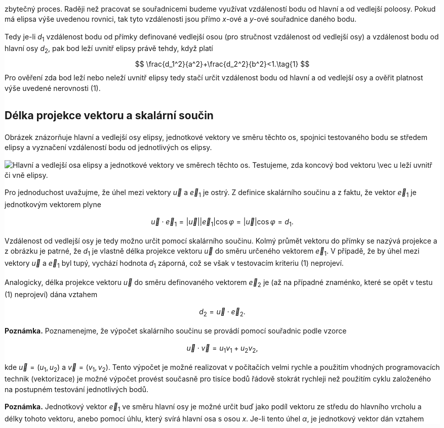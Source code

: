 zbytečný proces. Raději než pracovat se souřadnicemi 
budeme využívat vzdáleností bodu od hlavní a od
vedlejší poloosy. Pokud má elipsa výše uvedenou rovnici, 
tak tyto vzdálenosti jsou přímo $x$-ové a $y$-ové 
souřadnice daného bodu. 

Tedy je-li $d_1$ vzdálenost bodu od přímky definované 
vedlejší osou (pro stručnost vzdálenost od vedlejší osy) 
a vzdálenost bodu od hlavní osy $d_2$, pak bod leží 
uvnitř elipsy právě tehdy, když platí 
$$
\frac{d_1^2}{a^2}+\frac{d_2^2}{b^2}<1.\tag{1}
$$
Pro ověření zda bod leží nebo neleží uvnitř elipsy tedy 
stačí určit vzdálenost bodu od hlavní a od vedlejší osy 
a ověřit platnost výše uvedené nerovnosti (1). 

## Délka projekce vektoru a skalární součin

Obrázek znázorňuje hlavní a vedlejší osy elipsy, jednotkové vektory ve směru
těchto os, spojnici testovaného bodu se středem elipsy a vyznačení vzdáleností
bodu od jednotlivých os elipsy. 

![Hlavní a vedlejší osa elipsy a jednotkové vektory ve směrech těchto os.
Testujeme, zda koncový bod vektoru $\vec u$ leží uvnitř či vně elipsy.](elipsa.svg)

Pro jednoduchost uvažujme, že úhel mezi vektory $\vec u$ a $\vec e_1$ je ostrý. Z definice skalárního součinu a z faktu, že vektor $\vec e_1$ je jednotkovým vektorem plyne

$$\vec u\cdot\vec e_1 = |\vec u||\vec e_1|\cos\varphi = |\vec u| \cos\varphi = d_1.$$

Vzdálenost od vedlejší osy je tedy možno určit pomocí skalárního součinu. Kolmý
průmět vektoru do přímky se nazývá projekce a z obrázku je patrné, že $d_1$ je
vlastně délka projekce vektoru $\vec u$ do směru určeného vektorem $\vec
e_1$. V případě, že by úhel mezi vektory $\vec u$ a $\vec e_1$ byl tupý, vychází
hodnota $d_1$ záporná, což se však v testovacím kriteriu (1) neprojeví.

Analogicky, délka projekce vektoru $\vec u$ do směru definovaného vektorem $\vec
e_2$ je (až na případné znaménko, které se opět v testu (1) neprojeví) dána vztahem 

$$d_2=\vec u\cdot \vec e_2.$$

**Poznámka.**
Poznamenejme, že výpočet skalárního součinu se provádí pomocí souřadnic podle vzorce

$$\vec u\cdot\vec v = u_1v_1+u_2v_2,$$

kde $\vec u = (u_1, u_2)$ a $\vec v=(v_1,v_2)$. Tento výpočet je možné realizovat v počítačích velmi rychle a použitím vhodných programovacích technik (vektorizace) je možné výpočet provést současně pro tisíce bodů řádově stokrát rychleji než použitím cyklu založeného na postupném testování jednotlivých bodů.

**Poznámka.**
Jednotkový vektor $\vec e_1$ ve směru hlavní osy je možné určit buď jako podíl vektoru ze středu do hlavního vrcholu a délky tohoto vektoru, anebo pomocí úhlu, který svírá hlavní osa s osou $x$. Je-li tento úhel $\alpha$, je jednotkový vektor dán vztahem 
